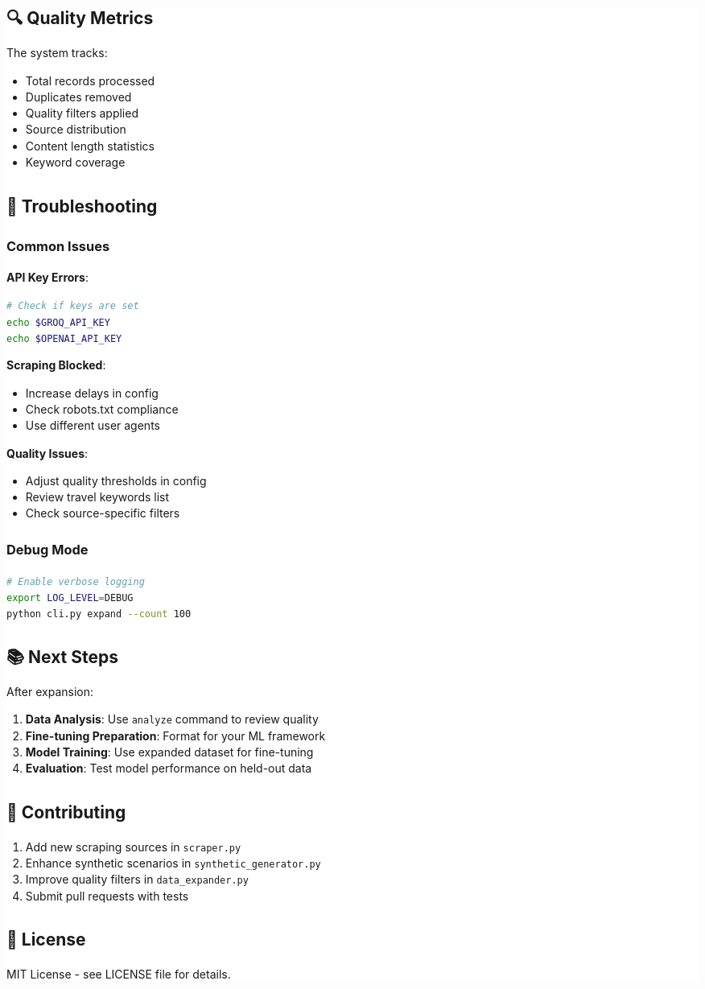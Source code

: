 ## 🔍 Quality Metrics

The system tracks:
- Total records processed
- Duplicates removed
- Quality filters applied
- Source distribution
- Content length statistics
- Keyword coverage

## 🚨 Troubleshooting

### Common Issues

**API Key Errors**:
```bash
# Check if keys are set
echo $GROQ_API_KEY
echo $OPENAI_API_KEY
```

**Scraping Blocked**:
- Increase delays in config
- Check robots.txt compliance
- Use different user agents

**Quality Issues**:
- Adjust quality thresholds in config
- Review travel keywords list
- Check source-specific filters

### Debug Mode
```bash
# Enable verbose logging
export LOG_LEVEL=DEBUG
python cli.py expand --count 100
```

## 📚 Next Steps

After expansion:
1. **Data Analysis**: Use `analyze` command to review quality
2. **Fine-tuning Preparation**: Format for your ML framework
3. **Model Training**: Use expanded dataset for fine-tuning
4. **Evaluation**: Test model performance on held-out data

## 🤝 Contributing

1. Add new scraping sources in `scraper.py`
2. Enhance synthetic scenarios in `synthetic_generator.py`
3. Improve quality filters in `data_expander.py`
4. Submit pull requests with tests

## 📄 License

MIT License - see LICENSE file for details.
